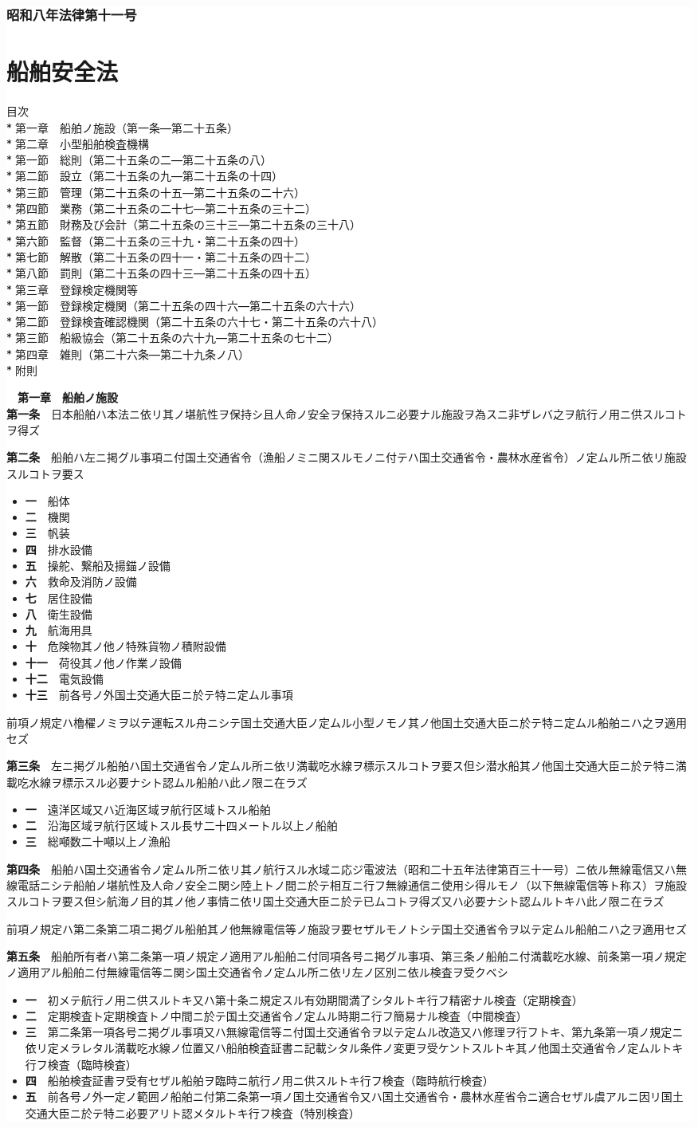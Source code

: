 ### 昭和八年法律第十一号  
# 船舶安全法  
  
目次  
	* 第一章　船舶ノ施設（第一条―第二十五条）  
	* 第二章　小型船舶検査機構  
		* 第一節　総則（第二十五条の二―第二十五条の八）  
		* 第二節　設立（第二十五条の九―第二十五条の十四）  
		* 第三節　管理（第二十五条の十五―第二十五条の二十六）  
		* 第四節　業務（第二十五条の二十七―第二十五条の三十二）  
		* 第五節　財務及び会計（第二十五条の三十三―第二十五条の三十八）  
		* 第六節　監督（第二十五条の三十九・第二十五条の四十）  
		* 第七節　解散（第二十五条の四十一・第二十五条の四十二）  
		* 第八節　罰則（第二十五条の四十三―第二十五条の四十五）  
	* 第三章　登録検定機関等  
		* 第一節　登録検定機関（第二十五条の四十六―第二十五条の六十六）  
		* 第二節　登録検査確認機関（第二十五条の六十七・第二十五条の六十八）  
		* 第三節　船級協会（第二十五条の六十九―第二十五条の七十二）  
	* 第四章　雑則（第二十六条―第二十九条ノ八）  
	* 附則  
  
&emsp;**第一章　船舶ノ施設**  
**第一条**　日本船舶ハ本法ニ依リ其ノ堪航性ヲ保持シ且人命ノ安全ヲ保持スルニ必要ナル施設ヲ為スニ非ザレバ之ヲ航行ノ用ニ供スルコトヲ得ズ  
  
**第二条**　船舶ハ左ニ掲グル事項ニ付国土交通省令（漁船ノミニ関スルモノニ付テハ国土交通省令・農林水産省令）ノ定ムル所ニ依リ施設スルコトヲ要ス  
* **一**　船体  
* **二**　機関  
* **三**　帆装  
* **四**　排水設備  
* **五**　操舵、繋船及揚錨ノ設備  
* **六**　救命及消防ノ設備  
* **七**　居住設備  
* **八**　衛生設備  
* **九**　航海用具  
* **十**　危険物其ノ他ノ特殊貨物ノ積附設備  
* **十一**　荷役其ノ他ノ作業ノ設備  
* **十二**　電気設備  
* **十三**　前各号ノ外国土交通大臣ニ於テ特ニ定ムル事項  
  
前項ノ規定ハ櫓櫂ノミヲ以テ運転スル舟ニシテ国土交通大臣ノ定ムル小型ノモノ其ノ他国土交通大臣ニ於テ特ニ定ムル船舶ニハ之ヲ適用セズ  
  
**第三条**　左ニ掲グル船舶ハ国土交通省令ノ定ムル所ニ依リ満載吃水線ヲ標示スルコトヲ要ス但シ潜水船其ノ他国土交通大臣ニ於テ特ニ満載吃水線ヲ標示スル必要ナシト認ムル船舶ハ此ノ限ニ在ラズ  
* **一**　遠洋区域又ハ近海区域ヲ航行区域トスル船舶  
* **二**　沿海区域ヲ航行区域トスル長サ二十四メートル以上ノ船舶  
* **三**　総噸数二十噸以上ノ漁船  
  
**第四条**　船舶ハ国土交通省令ノ定ムル所ニ依リ其ノ航行スル水域ニ応ジ電波法（昭和二十五年法律第百三十一号）ニ依ル無線電信又ハ無線電話ニシテ船舶ノ堪航性及人命ノ安全ニ関シ陸上トノ間ニ於テ相互ニ行フ無線通信ニ使用シ得ルモノ（以下無線電信等ト称ス）ヲ施設スルコトヲ要ス但シ航海ノ目的其ノ他ノ事情ニ依リ国土交通大臣ニ於テ已ムコトヲ得ズ又ハ必要ナシト認ムルトキハ此ノ限ニ在ラズ  
  
前項ノ規定ハ第二条第二項ニ掲グル船舶其ノ他無線電信等ノ施設ヲ要セザルモノトシテ国土交通省令ヲ以テ定ムル船舶ニハ之ヲ適用セズ  
  
**第五条**　船舶所有者ハ第二条第一項ノ規定ノ適用アル船舶ニ付同項各号ニ掲グル事項、第三条ノ船舶ニ付満載吃水線、前条第一項ノ規定ノ適用アル船舶ニ付無線電信等ニ関シ国土交通省令ノ定ムル所ニ依リ左ノ区別ニ依ル検査ヲ受クベシ  
* **一**　初メテ航行ノ用ニ供スルトキ又ハ第十条ニ規定スル有効期間満了シタルトキ行フ精密ナル検査（定期検査）  
* **二**　定期検査ト定期検査トノ中間ニ於テ国土交通省令ノ定ムル時期ニ行フ簡易ナル検査（中間検査）  
* **三**　第二条第一項各号ニ掲グル事項又ハ無線電信等ニ付国土交通省令ヲ以テ定ムル改造又ハ修理ヲ行フトキ、第九条第一項ノ規定ニ依リ定メラレタル満載吃水線ノ位置又ハ船舶検査証書ニ記載シタル条件ノ変更ヲ受ケントスルトキ其ノ他国土交通省令ノ定ムルトキ行フ検査（臨時検査）  
* **四**　船舶検査証書ヲ受有セザル船舶ヲ臨時ニ航行ノ用ニ供スルトキ行フ検査（臨時航行検査）  
* **五**　前各号ノ外一定ノ範囲ノ船舶ニ付第二条第一項ノ国土交通省令又ハ国土交通省令・農林水産省令ニ適合セザル虞アルニ因リ国土交通大臣ニ於テ特ニ必要アリト認メタルトキ行フ検査（特別検査）  
  